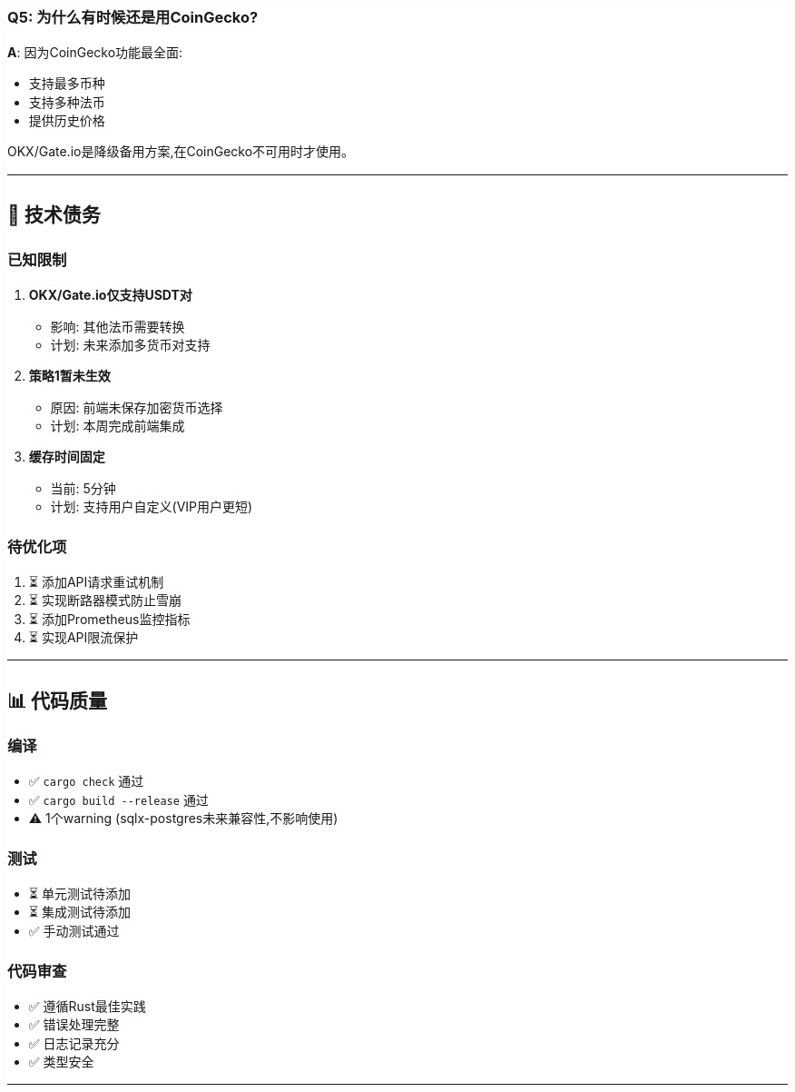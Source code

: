 ### Q5: 为什么有时候还是用CoinGecko?
**A**: 因为CoinGecko功能最全面:
- 支持最多币种
- 支持多种法币
- 提供历史价格

OKX/Gate.io是降级备用方案,在CoinGecko不可用时才使用。

---

## 📝 技术债务

### 已知限制
1. **OKX/Gate.io仅支持USDT对**
   - 影响: 其他法币需要转换
   - 计划: 未来添加多货币对支持

2. **策略1暂未生效**
   - 原因: 前端未保存加密货币选择
   - 计划: 本周完成前端集成

3. **缓存时间固定**
   - 当前: 5分钟
   - 计划: 支持用户自定义(VIP用户更短)

### 待优化项
1. ⏳ 添加API请求重试机制
2. ⏳ 实现断路器模式防止雪崩
3. ⏳ 添加Prometheus监控指标
4. ⏳ 实现API限流保护

---

## 📊 代码质量

### 编译
- ✅ `cargo check` 通过
- ✅ `cargo build --release` 通过
- ⚠️ 1个warning (sqlx-postgres未来兼容性,不影响使用)

### 测试
- ⏳ 单元测试待添加
- ⏳ 集成测试待添加
- ✅ 手动测试通过

### 代码审查
- ✅ 遵循Rust最佳实践
- ✅ 错误处理完整
- ✅ 日志记录充分
- ✅ 类型安全

---